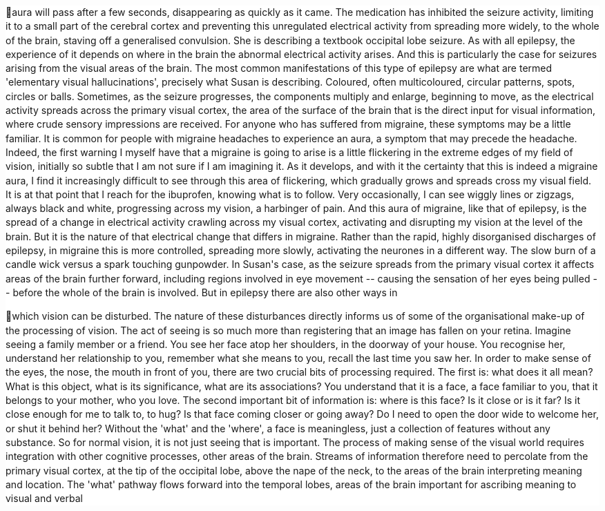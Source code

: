 aura will pass after a few seconds, disappearing as quickly as it came.
The medication has inhibited the seizure activity, limiting it to a
small part of the cerebral cortex and preventing this unregulated
electrical activity from spreading more widely, to the whole of the
brain, staving off a generalised convulsion. She is describing a
textbook occipital lobe seizure. As with all epilepsy, the experience of
it depends on where in the brain the abnormal electrical activity
arises. And this is particularly the case for seizures arising from the
visual areas of the brain. The most common manifestations of this type
of epilepsy are what are termed 'elementary visual hallucinations',
precisely what Susan is describing. Coloured, often multicoloured,
circular patterns, spots, circles or balls. Sometimes, as the seizure
progresses, the components multiply and enlarge, beginning to move, as
the electrical activity spreads across the primary visual cortex, the
area of the surface of the brain that is the direct input for visual
information, where crude sensory impressions are received. For anyone
who has suffered from migraine, these symptoms may be a little familiar.
It is common for people with migraine headaches to experience an aura, a
symptom that may precede the headache. Indeed, the first warning I
myself have that a migraine is going to arise is a little flickering in
the extreme edges of my field of vision, initially so subtle that I am
not sure if I am imagining it. As it develops, and with it the certainty
that this is indeed a migraine aura, I find it increasingly difficult to
see through this area of flickering, which gradually grows and spreads
cross my visual field. It is at that point that I reach for the
ibuprofen, knowing what is to follow. Very occasionally, I can see
wiggly lines or zigzags, always black and white, progressing across my
vision, a harbinger of pain. And this aura of migraine, like that of
epilepsy, is the spread of a change in electrical activity crawling
across my visual cortex, activating and disrupting my vision at the
level of the brain. But it is the nature of that electrical change that
differs in migraine. Rather than the rapid, highly disorganised
discharges of epilepsy, in migraine this is more controlled, spreading
more slowly, activating the neurones in a different way. The slow burn
of a candle wick versus a spark touching gunpowder. In Susan's case, as
the seizure spreads from the primary visual cortex it affects areas of
the brain further forward, including regions involved in eye movement --
causing the sensation of her eyes being pulled -- before the whole of
the brain is involved. But in epilepsy there are also other ways in

which vision can be disturbed. The nature of these disturbances directly
informs us of some of the organisational make-up of the processing of
vision. The act of seeing is so much more than registering that an image
has fallen on your retina. Imagine seeing a family member or a friend.
You see her face atop her shoulders, in the doorway of your house. You
recognise her, understand her relationship to you, remember what she
means to you, recall the last time you saw her. In order to make sense
of the eyes, the nose, the mouth in front of you, there are two crucial
bits of processing required. The first is: what does it all mean? What
is this object, what is its significance, what are its associations? You
understand that it is a face, a face familiar to you, that it belongs to
your mother, who you love. The second important bit of information is:
where is this face? Is it close or is it far? Is it close enough for me
to talk to, to hug? Is that face coming closer or going away? Do I need
to open the door wide to welcome her, or shut it behind her? Without the
'what' and the 'where', a face is meaningless, just a collection of
features without any substance. So for normal vision, it is not just
seeing that is important. The process of making sense of the visual
world requires integration with other cognitive processes, other areas
of the brain. Streams of information therefore need to percolate from
the primary visual cortex, at the tip of the occipital lobe, above the
nape of the neck, to the areas of the brain interpreting meaning and
location. The 'what' pathway flows forward into the temporal lobes,
areas of the brain important for ascribing meaning to visual and verbal